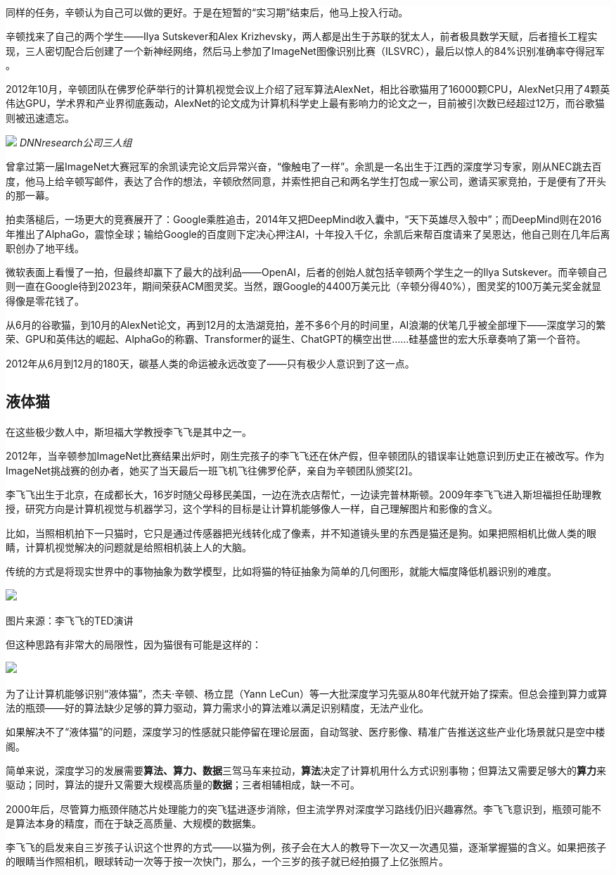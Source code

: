 同样的任务，辛顿认为自己可以做的更好。于是在短暂的“实习期”结束后，他马上投入行动。

辛顿找来了自己的两个学生——Ilya Sutskever和Alex Krizhevsky，两人都是出生于苏联的犹太人，前者极具数学天赋，后者擅长工程实现，三人密切配合后创建了一个新神经网络，然后马上参加了ImageNet图像识别比赛（ILSVRC），最后以惊人的84%识别准确率夺得冠军 。

2012年10月，辛顿团队在佛罗伦萨举行的计算机视觉会议上介绍了冠军算法AlexNet，相比谷歌猫用了16000颗CPU，AlexNet只用了4颗英伟达GPU，学术界和产业界彻底轰动，AlexNet的论文成为计算机科学史上最有影响力的论文之一，目前被引次数已经超过12万，而谷歌猫则被迅速遗忘。

![](https://img.36krcdn.com/hsossms/20230907/v2_311edd3c25174e6bb35973b901b5f42f@000000_oswg51051oswg1064oswg798_img_000?x-oss-process=image/format,jpg/interlace,1/format,jpg/interlace,1/format,jpg/interlace,1)
*DNNresearch公司三人组*

曾拿过第一届ImageNet大赛冠军的余凯读完论文后异常兴奋，“像触电了一样”。余凯是一名出生于江西的深度学习专家，刚从NEC跳去百度，他马上给辛顿写邮件，表达了合作的想法，辛顿欣然同意，并索性把自己和两名学生打包成一家公司，邀请买家竞拍，于是便有了开头的那一幕。

拍卖落槌后，一场更大的竞赛展开了：Google乘胜追击，2014年又把DeepMind收入囊中，“天下英雄尽入彀中”；而DeepMind则在2016年推出了AlphaGo，震惊全球；输给Google的百度则下定决心押注AI，十年投入千亿，余凯后来帮百度请来了吴恩达，他自己则在几年后离职创办了地平线。

微软表面上看慢了一拍，但最终却赢下了最大的战利品——OpenAI，后者的创始人就包括辛顿两个学生之一的Ilya Sutskever。而辛顿自己则一直在Google待到2023年，期间荣获ACM图灵奖。当然，跟Google的4400万美元比（辛顿分得40%），图灵奖的100万美元奖金就显得像是零花钱了。

从6月的谷歌猫，到10月的AlexNet论文，再到12月的太浩湖竞拍，差不多6个月的时间里，AI浪潮的伏笔几乎被全部埋下——深度学习的繁荣、GPU和英伟达的崛起、AlphaGo的称霸、Transformer的诞生、ChatGPT的横空出世……硅基盛世的宏大乐章奏响了第一个音符。

2012年从6月到12月的180天，碳基人类的命运被永远改变了——只有极少人意识到了这一点。

## **液体猫**

在这些极少数人中，斯坦福大学教授李飞飞是其中之一。

2012年，当辛顿参加ImageNet比赛结果出炉时，刚生完孩子的李飞飞还在休产假，但辛顿团队的错误率让她意识到历史正在被改写。作为ImageNet挑战赛的创办者，她买了当天最后一班飞机飞往佛罗伦萨，亲自为辛顿团队颁奖[2]。

李飞飞出生于北京，在成都长大，16岁时随父母移民美国，一边在洗衣店帮忙，一边读完普林斯顿。2009年李飞飞进入斯坦福担任助理教授，研究方向是计算机视觉与机器学习，这个学科的目标是让计算机能够像人一样，自己理解图片和影像的含义。

比如，当照相机拍下一只猫时，它只是通过传感器把光线转化成了像素，并不知道镜头里的东西是猫还是狗。如果把照相机比做人类的眼睛，计算机视觉解决的问题就是给照相机装上人的大脑。

传统的方式是将现实世界中的事物抽象为数学模型，比如将猫的特征抽象为简单的几何图形，就能大幅度降低机器识别的难度。

![](https://img.36krcdn.com/hsossms/20230907/v2_4159e5e886d64014ba89ae9ddf5c2f8b@000000_oswg209873oswg1080oswg445_img_000?x-oss-process=image/format,jpg/interlace,1/format,jpg/interlace,1/format,jpg/interlace,1)

图片来源：李飞飞的TED演讲

但这种思路有非常大的局限性，因为猫很有可能是这样的：

![](https://img.36krcdn.com/hsossms/20230907/v2_3967050d5974487a9c4ff8cad01721a9@000000_oswg768286oswg1000oswg500_img_000?x-oss-process=image/format,jpg/interlace,1/format,jpg/interlace,1/format,jpg/interlace,1)

为了让计算机能够识别“液体猫”，杰夫·辛顿、杨立昆（Yann LeCun）等一大批深度学习先驱从80年代就开始了探索。但总会撞到算力或算法的瓶颈——好的算法缺少足够的算力驱动，算力需求小的算法难以满足识别精度，无法产业化。

如果解决不了“液体猫”的问题，深度学习的性感就只能停留在理论层面，自动驾驶、医疗影像、精准广告推送这些产业化场景就只是空中楼阁。

简单来说，深度学习的发展需要**算法、算力、数据**三驾马车来拉动，**算法**决定了计算机用什么方式识别事物；但算法又需要足够大的**算力**来驱动；同时，算法的提升又需要大规模高质量的**数据**；三者相辅相成，缺一不可。

2000年后，尽管算力瓶颈伴随芯片处理能力的突飞猛进逐步消除，但主流学界对深度学习路线仍旧兴趣寡然。李飞飞意识到，瓶颈可能不是算法本身的精度，而在于缺乏高质量、大规模的数据集。

李飞飞的启发来自三岁孩子认识这个世界的方式——以猫为例，孩子会在大人的教导下一次又一次遇见猫，逐渐掌握猫的含义。如果把孩子的眼睛当作照相机，眼球转动一次等于按一次快门，那么，一个三岁的孩子就已经拍摄了上亿张照片。

